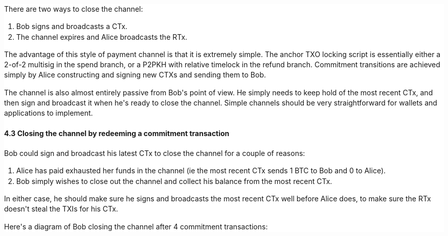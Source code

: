 There are two ways to close the channel:

1. Bob signs and broadcasts a CTx.
2. The channel expires and Alice broadcasts the RTx.

The advantage of this style of payment channel is that it is extremely simple. The anchor TXO locking script is essentially either a 2-of-2 multisig in the spend branch, or a P2PKH with relative timelock in the refund branch. Commitment transitions are achieved simply by Alice constructing and signing new CTXs and sending them to Bob.

The channel is also almost entirely passive from Bob's point of view. He simply needs to keep hold of the most recent CTx, and then sign and broadcast it when he's ready to close the channel. Simple channels should be very straightforward for wallets and applications to implement.

#### 4.3 Closing the channel by redeeming a commitment transaction

Bob could sign and broadcast his latest CTx to close the channel for a couple of reasons:

1. Alice has paid exhausted her funds in the channel (ie the most recent CTx sends 1 BTC to Bob and 0 to Alice).
2. Bob simply wishes to close out the channel and collect his balance from the most recent CTx.

In either case, he should make sure he signs and broadcasts the most recent CTx well before Alice does, to make sure the RTx doesn't steal the TXIs for his CTx.

Here's a diagram of Bob closing the channel after 4 commitment transactions:
